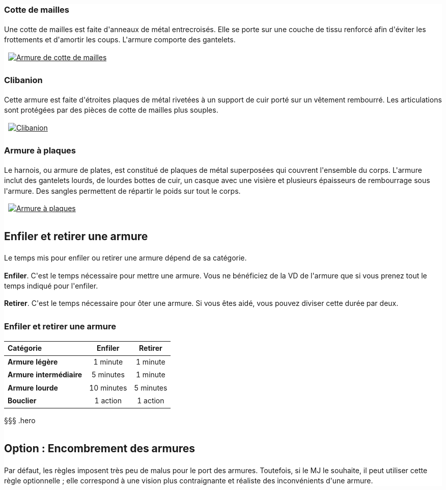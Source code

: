 ### Cotte de mailles
Une cotte de mailles est faite d'anneaux de métal entrecroisés. Elle se porte sur une couche de tissu renforcé afin d'éviter les frottements et d'amortir les coups. L'armure comporte des gantelets.

&nbsp;
[![Armure de cotte de mailles](https://www.douaratil.fr/illustrations/regles/armuredecottedemailles300.jpeg)](https://www.douaratil.fr/illustrations/regles/armuredecottedemailles.jpeg)

### Clibanion
Cette armure est faite d'étroites plaques de métal rivetées à un support de cuir porté sur un vêtement rembourré. Les articulations sont protégées par des pièces de cotte de mailles plus souples.   

&nbsp;
[![Clibanion](https://www.douaratil.fr/illustrations/regles/clibanion300.jpeg)](https://www.douaratil.fr/illustrations/regles/clibanion.jpeg)

### Armure à plaques
Le harnois, ou armure de plates, est constitué de plaques de métal superposées qui couvrent l'ensemble du corps. L'armure inclut des gantelets lourds, de lourdes bottes de cuir, un casque avec une visière et plusieurs épaisseurs de rembourrage sous l'armure. Des sangles permettent de répartir le poids sur tout le corps.

&nbsp;
[![Armure à plaques](https://www.douaratil.fr/illustrations/regles/armureaplaques300.jpeg)](https://www.douaratil.fr/illustrations/regles/armureaplaques.jpeg)

## Enfiler et retirer une armure
Le temps mis pour enfiler ou retirer une armure dépend de sa catégorie.

**Enfiler**. C'est le temps nécessaire pour mettre une armure. Vous ne bénéficiez de la VD de l'armure que si vous prenez tout le temps indiqué pour l'enfiler.

**Retirer**. C'est le temps nécessaire pour ôter une armure. Si vous êtes aidé, vous pouvez diviser cette durée par deux.

### Enfiler et retirer une armure

|Catégorie|Enfiler|Retirer|
|:-|:-:|:-:|
|**Armure légère**|1 minute|1 minute|
|**Armure intermédiaire**|5 minutes|1 minute|
|**Armure lourde**|10 minutes|5 minutes|
|**Bouclier**|1 action|1 action|


§§§ .hero
## Option : Encombrement des armures
Par défaut, les règles imposent très peu de malus pour le port des armures. Toutefois, si le MJ le souhaite, il peut utiliser cette règle optionnelle ; elle correspond à une vision plus contraignante et réaliste des inconvénients d'une armure.
